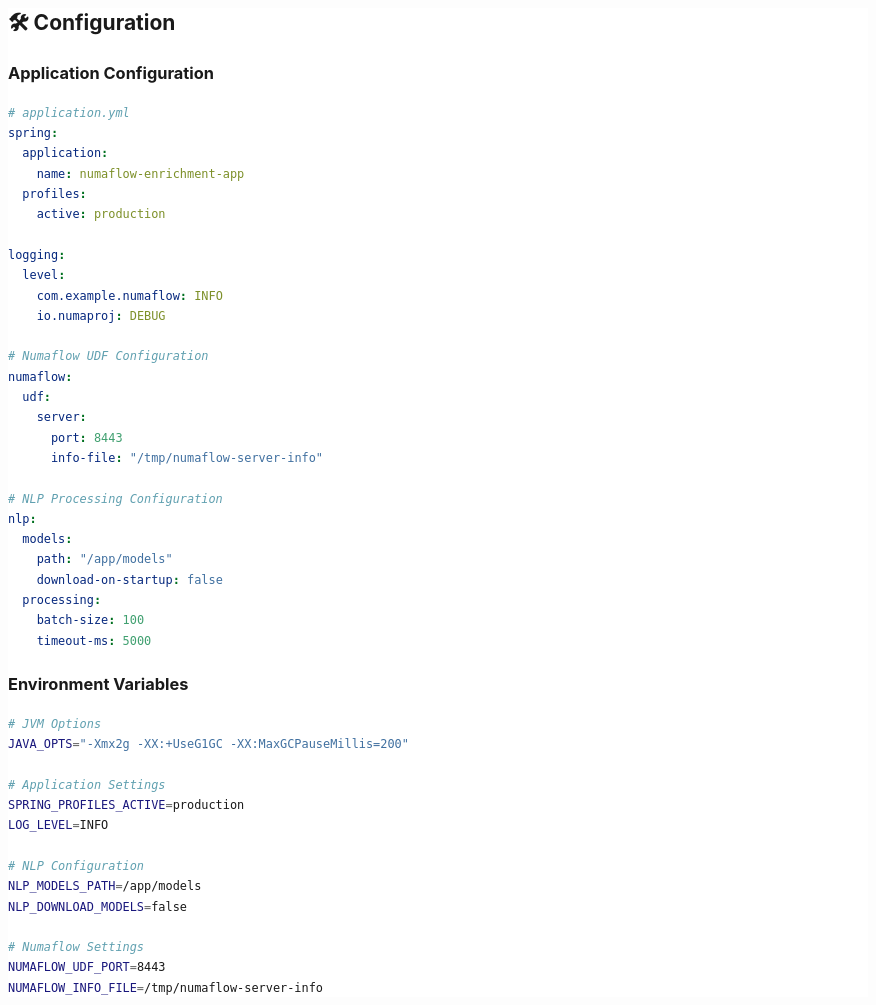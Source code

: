 ## 🛠️ Configuration

### Application Configuration

```yaml
# application.yml
spring:
  application:
    name: numaflow-enrichment-app
  profiles:
    active: production

logging:
  level:
    com.example.numaflow: INFO
    io.numaproj: DEBUG

# Numaflow UDF Configuration
numaflow:
  udf:
    server:
      port: 8443
      info-file: "/tmp/numaflow-server-info"

# NLP Processing Configuration
nlp:
  models:
    path: "/app/models"
    download-on-startup: false
  processing:
    batch-size: 100
    timeout-ms: 5000
```

### Environment Variables

```bash
# JVM Options
JAVA_OPTS="-Xmx2g -XX:+UseG1GC -XX:MaxGCPauseMillis=200"

# Application Settings
SPRING_PROFILES_ACTIVE=production
LOG_LEVEL=INFO

# NLP Configuration
NLP_MODELS_PATH=/app/models
NLP_DOWNLOAD_MODELS=false

# Numaflow Settings
NUMAFLOW_UDF_PORT=8443
NUMAFLOW_INFO_FILE=/tmp/numaflow-server-info
```
